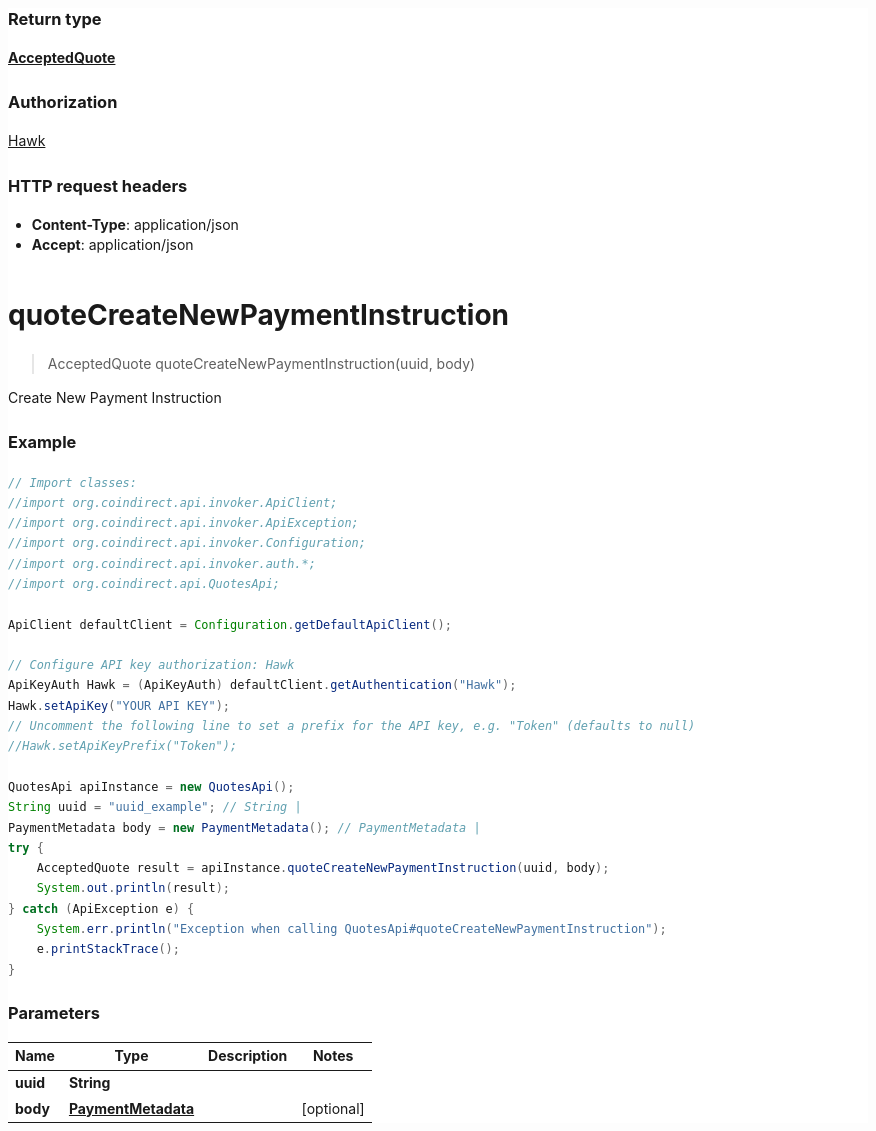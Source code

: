 ### Return type

[**AcceptedQuote**](AcceptedQuote.md)

### Authorization

[Hawk](../README.md#Hawk)

### HTTP request headers

 - **Content-Type**: application/json
 - **Accept**: application/json

<a name="quoteCreateNewPaymentInstruction"></a>
# **quoteCreateNewPaymentInstruction**
> AcceptedQuote quoteCreateNewPaymentInstruction(uuid, body)

Create New Payment Instruction

### Example
```java
// Import classes:
//import org.coindirect.api.invoker.ApiClient;
//import org.coindirect.api.invoker.ApiException;
//import org.coindirect.api.invoker.Configuration;
//import org.coindirect.api.invoker.auth.*;
//import org.coindirect.api.QuotesApi;

ApiClient defaultClient = Configuration.getDefaultApiClient();

// Configure API key authorization: Hawk
ApiKeyAuth Hawk = (ApiKeyAuth) defaultClient.getAuthentication("Hawk");
Hawk.setApiKey("YOUR API KEY");
// Uncomment the following line to set a prefix for the API key, e.g. "Token" (defaults to null)
//Hawk.setApiKeyPrefix("Token");

QuotesApi apiInstance = new QuotesApi();
String uuid = "uuid_example"; // String | 
PaymentMetadata body = new PaymentMetadata(); // PaymentMetadata | 
try {
    AcceptedQuote result = apiInstance.quoteCreateNewPaymentInstruction(uuid, body);
    System.out.println(result);
} catch (ApiException e) {
    System.err.println("Exception when calling QuotesApi#quoteCreateNewPaymentInstruction");
    e.printStackTrace();
}
```

### Parameters

Name | Type | Description  | Notes
------------- | ------------- | ------------- | -------------
 **uuid** | **String**|  |
 **body** | [**PaymentMetadata**](PaymentMetadata.md)|  | [optional]
